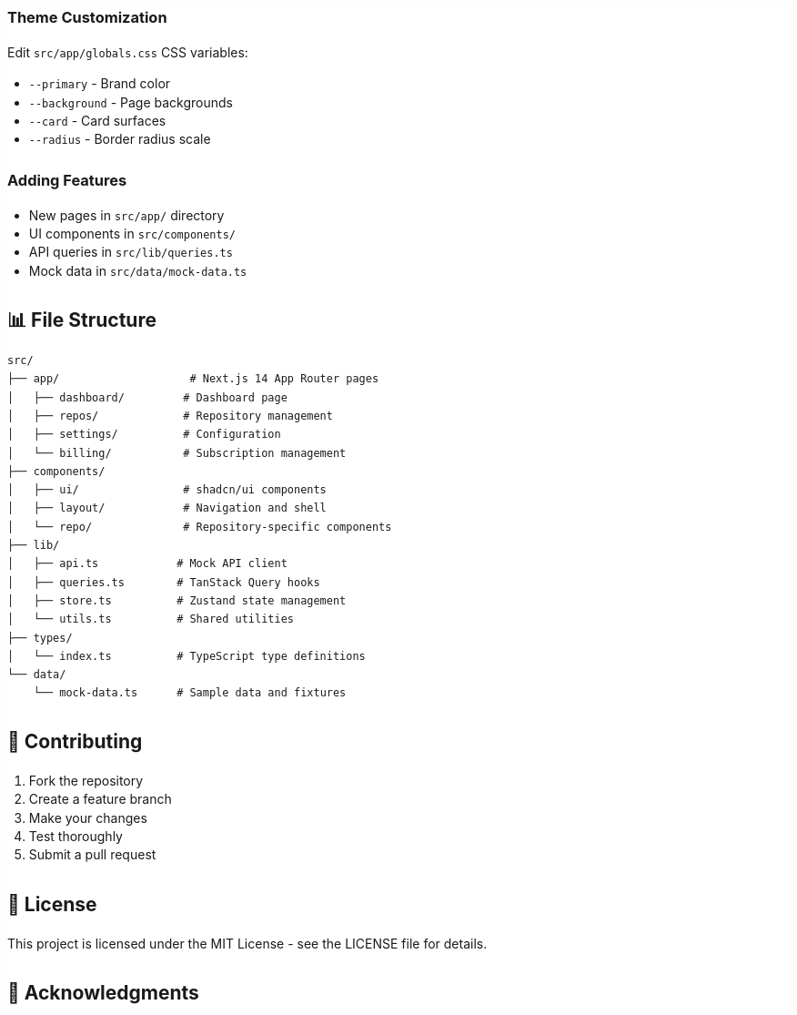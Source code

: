 ### Theme Customization
Edit `src/app/globals.css` CSS variables:
- `--primary` - Brand color
- `--background` - Page backgrounds
- `--card` - Card surfaces
- `--radius` - Border radius scale

### Adding Features
- New pages in `src/app/` directory
- UI components in `src/components/`
- API queries in `src/lib/queries.ts`
- Mock data in `src/data/mock-data.ts`

## 📊 File Structure

```
src/
├── app/                    # Next.js 14 App Router pages
│   ├── dashboard/         # Dashboard page
│   ├── repos/             # Repository management
│   ├── settings/          # Configuration
│   └── billing/           # Subscription management
├── components/
│   ├── ui/                # shadcn/ui components
│   ├── layout/            # Navigation and shell
│   └── repo/              # Repository-specific components
├── lib/
│   ├── api.ts            # Mock API client
│   ├── queries.ts        # TanStack Query hooks
│   ├── store.ts          # Zustand state management
│   └── utils.ts          # Shared utilities
├── types/
│   └── index.ts          # TypeScript type definitions
└── data/
    └── mock-data.ts      # Sample data and fixtures
```

## 🤝 Contributing

1. Fork the repository
2. Create a feature branch
3. Make your changes
4. Test thoroughly
5. Submit a pull request

## 📄 License

This project is licensed under the MIT License - see the LICENSE file for details.

## 🙏 Acknowledgments
